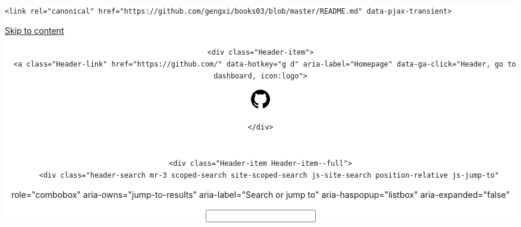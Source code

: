 
    <link rel="canonical" href="https://github.com/gengxi/books03/blob/master/README.md" data-pjax-transient>


  <meta name="browser-stats-url" content="https://api.github.com/_private/browser/stats">

  <meta name="browser-errors-url" content="https://api.github.com/_private/browser/errors">

  <link rel="mask-icon" href="https://github.githubassets.com/pinned-octocat.svg" color="#000000">
  <link rel="icon" type="image/x-icon" class="js-site-favicon" href="https://github.githubassets.com/favicon.ico">

<meta name="theme-color" content="#1e2327">


  <meta name="u2f-enabled" content="true">


  <link rel="manifest" href="/manifest.json" crossOrigin="use-credentials">

  </head>

  <body class="logged-in env-production page-blob">
    

  <div class="position-relative js-header-wrapper ">
    <a href="#start-of-content" tabindex="1" class="p-3 bg-blue text-white show-on-focus js-skip-to-content">Skip to content</a>
    <div id="js-pjax-loader-bar" class="pjax-loader-bar"><div class="progress"></div></div>

    
    
    


        
  <header class="Header" role="banner">

    <div class="Header-item">
      <a class="Header-link" href="https://github.com/" data-hotkey="g d" aria-label="Homepage" data-ga-click="Header, go to dashboard, icon:logo">
  <svg class="octicon octicon-mark-github v-align-middle" height="32" viewBox="0 0 16 16" version="1.1" width="32" aria-hidden="true"><path fill-rule="evenodd" d="M8 0C3.58 0 0 3.58 0 8c0 3.54 2.29 6.53 5.47 7.59.4.07.55-.17.55-.38 0-.19-.01-.82-.01-1.49-2.01.37-2.53-.49-2.69-.94-.09-.23-.48-.94-.82-1.13-.28-.15-.68-.52-.01-.53.63-.01 1.08.58 1.23.82.72 1.21 1.87.87 2.33.66.07-.52.28-.87.51-1.07-1.78-.2-3.64-.89-3.64-3.95 0-.87.31-1.59.82-2.15-.08-.2-.36-1.02.08-2.12 0 0 .67-.21 2.2.82.64-.18 1.32-.27 2-.27.68 0 1.36.09 2 .27 1.53-1.04 2.2-.82 2.2-.82.44 1.1.16 1.92.08 2.12.51.56.82 1.27.82 2.15 0 3.07-1.87 3.75-3.65 3.95.29.25.54.73.54 1.48 0 1.07-.01 1.93-.01 2.2 0 .21.15.46.55.38A8.013 8.013 0 0 0 16 8c0-4.42-3.58-8-8-8z"/></svg>
</a>

    </div>


    <div class="Header-item Header-item--full">
        <div class="header-search mr-3 scoped-search site-scoped-search js-site-search position-relative js-jump-to"
  role="combobox"
  aria-owns="jump-to-results"
  aria-label="Search or jump to"
  aria-haspopup="listbox"
  aria-expanded="false"
>
  <div class="position-relative">
    <!-- '"` --><!-- </textarea></xmp> --></option></form><form class="js-site-search-form" role="search" aria-label="Site" data-scope-type="Repository" data-scope-id="130492181" data-scoped-search-url="/gengxi/books03/search" data-unscoped-search-url="/search" action="/gengxi/books03/search" accept-charset="UTF-8" method="get"><input name="utf8" type="hidden" value="&#x2713;" />
      <label class="form-control input-sm header-search-wrapper p-0 header-search-wrapper-jump-to position-relative d-flex flex-justify-between flex-items-center js-chromeless-input-container">
        <input type="text"
          class="form-control input-sm header-search-input jump-to-field js-jump-to-field js-site-search-focus js-site-search-field is-clearable"
          data-hotkey="s,/"